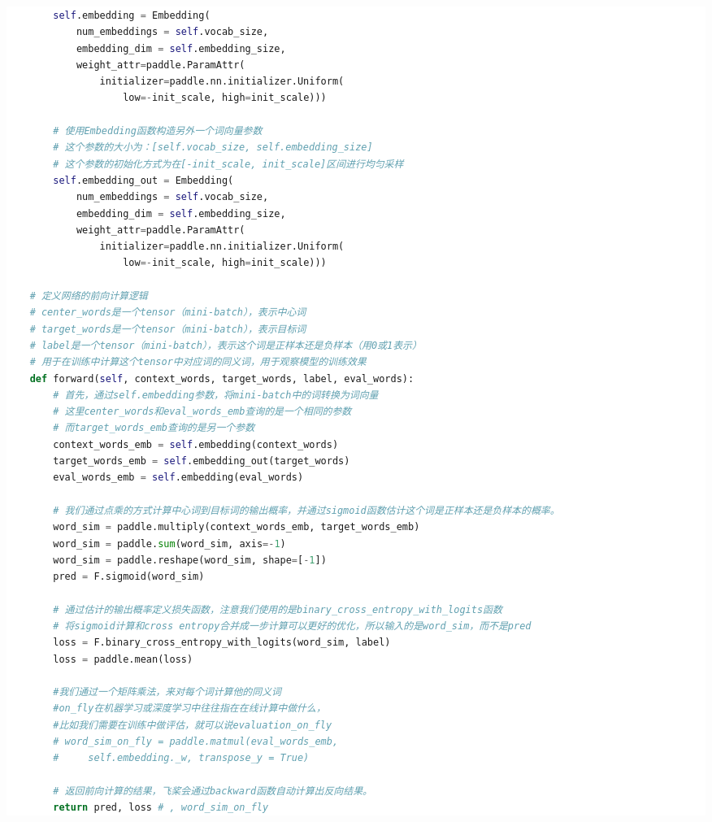 ```python
        self.embedding = Embedding( 
            num_embeddings = self.vocab_size,
            embedding_dim = self.embedding_size,
            weight_attr=paddle.ParamAttr(
                initializer=paddle.nn.initializer.Uniform( 
                    low=-init_scale, high=init_scale)))

        # 使用Embedding函数构造另外一个词向量参数
        # 这个参数的大小为：[self.vocab_size, self.embedding_size]
        # 这个参数的初始化方式为在[-init_scale, init_scale]区间进行均匀采样
        self.embedding_out = Embedding(
            num_embeddings = self.vocab_size,
            embedding_dim = self.embedding_size,
            weight_attr=paddle.ParamAttr(
                initializer=paddle.nn.initializer.Uniform(
                    low=-init_scale, high=init_scale)))

    # 定义网络的前向计算逻辑
    # center_words是一个tensor（mini-batch），表示中心词
    # target_words是一个tensor（mini-batch），表示目标词
    # label是一个tensor（mini-batch），表示这个词是正样本还是负样本（用0或1表示）
    # 用于在训练中计算这个tensor中对应词的同义词，用于观察模型的训练效果
    def forward(self, context_words, target_words, label, eval_words):
        # 首先，通过self.embedding参数，将mini-batch中的词转换为词向量
        # 这里center_words和eval_words_emb查询的是一个相同的参数
        # 而target_words_emb查询的是另一个参数
        context_words_emb = self.embedding(context_words)
        target_words_emb = self.embedding_out(target_words)
        eval_words_emb = self.embedding(eval_words)

        # 我们通过点乘的方式计算中心词到目标词的输出概率，并通过sigmoid函数估计这个词是正样本还是负样本的概率。
        word_sim = paddle.multiply(context_words_emb, target_words_emb)
        word_sim = paddle.sum(word_sim, axis=-1)
        word_sim = paddle.reshape(word_sim, shape=[-1])
        pred = F.sigmoid(word_sim)

        # 通过估计的输出概率定义损失函数，注意我们使用的是binary_cross_entropy_with_logits函数
        # 将sigmoid计算和cross entropy合并成一步计算可以更好的优化，所以输入的是word_sim，而不是pred
        loss = F.binary_cross_entropy_with_logits(word_sim, label)
        loss = paddle.mean(loss)

        #我们通过一个矩阵乘法，来对每个词计算他的同义词
        #on_fly在机器学习或深度学习中往往指在在线计算中做什么，
        #比如我们需要在训练中做评估，就可以说evaluation_on_fly
        # word_sim_on_fly = paddle.matmul(eval_words_emb, 
        #     self.embedding._w, transpose_y = True)

        # 返回前向计算的结果，飞桨会通过backward函数自动计算出反向结果。
        return pred, loss # , word_sim_on_fly
```
